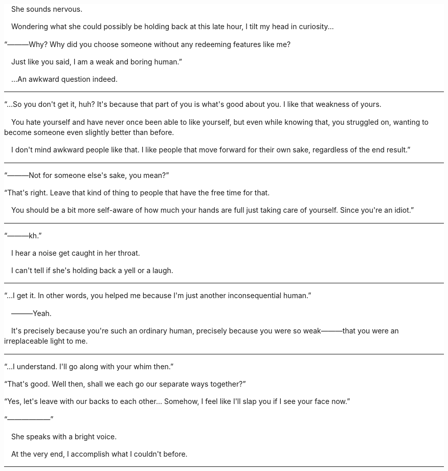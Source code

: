 　She sounds nervous.  
  
　Wondering what she could possibly be holding back at this late hour, I tilt my head in curiosity...  
  
“―――Why? Why did you choose someone without any redeeming features like me?  
  
　Just like you said, I am a weak and boring human.”  
  
　...An awkward question indeed.  
  
---  
  
“...So you don't get it, huh? It's because that part of you is what's good about you. I like that weakness of yours.  
  
　You hate yourself and have never once been able to like yourself, but even while knowing that, you struggled on, wanting to become someone even slightly better than before.  
  
　I don't mind awkward people like that. I like people that move forward for their own sake, regardless of the end result.”  
  
---  
“―――Not for someone else's sake, you mean?”  
  
“That's right. Leave that kind of thing to people that have the free time for that.  
  
　You should be a bit more self-aware of how much your hands are full just taking care of yourself. Since you're an idiot.”  
  
---  
  
“―――kh.”  
  
　I hear a noise get caught in her throat.  
  
　I can't tell if she's holding back a yell or a laugh.  
  
---  
“...I get it. In other words, you helped me because I'm just another inconsequential human.”  
  
　―――Yeah.  
  
　It's precisely because you're such an ordinary human, precisely because you were so weak―――that you were an irreplaceable light to me.  
  
---  
  
“...I understand. I'll go along with your whim then.”  
  
“That's good. Well then, shall we each go our separate ways together?”  
  
“Yes, let's leave with our backs to each other... Somehow, I feel like I'll slap you if I see your face now.”  
  
“――――――”  
  
　She speaks with a bright voice.  
  
　At the very end, I accomplish what I couldn't before.  
  
---  
  